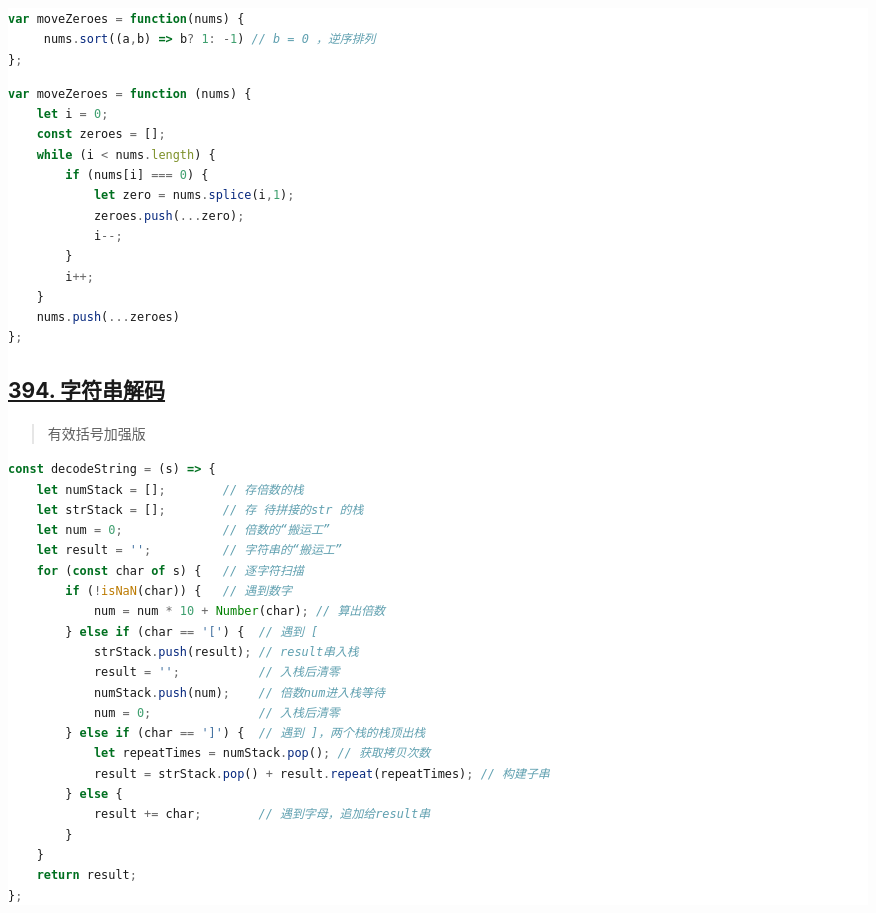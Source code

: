 ```js
var moveZeroes = function(nums) {
     nums.sort((a,b) => b? 1: -1) // b = 0 ，逆序排列
};
```

```js
var moveZeroes = function (nums) {
    let i = 0;
    const zeroes = [];
    while (i < nums.length) {
        if (nums[i] === 0) {
            let zero = nums.splice(i,1);
            zeroes.push(...zero);
            i--;
        }
        i++;
    }
    nums.push(...zeroes)
};
```

## [394. 字符串解码](https://leetcode-cn.com/problems/decode-string/)

> 有效括号加强版
>

```js
const decodeString = (s) => {
    let numStack = [];        // 存倍数的栈
    let strStack = [];        // 存 待拼接的str 的栈
    let num = 0;              // 倍数的“搬运工”
    let result = '';          // 字符串的“搬运工”
    for (const char of s) {   // 逐字符扫描
        if (!isNaN(char)) {   // 遇到数字
            num = num * 10 + Number(char); // 算出倍数
        } else if (char == '[') {  // 遇到 [
            strStack.push(result); // result串入栈
            result = '';           // 入栈后清零
            numStack.push(num);    // 倍数num进入栈等待
            num = 0;               // 入栈后清零
        } else if (char == ']') {  // 遇到 ]，两个栈的栈顶出栈
            let repeatTimes = numStack.pop(); // 获取拷贝次数
            result = strStack.pop() + result.repeat(repeatTimes); // 构建子串
        } else {                   
            result += char;        // 遇到字母，追加给result串
        }
    }
    return result;
};
```
